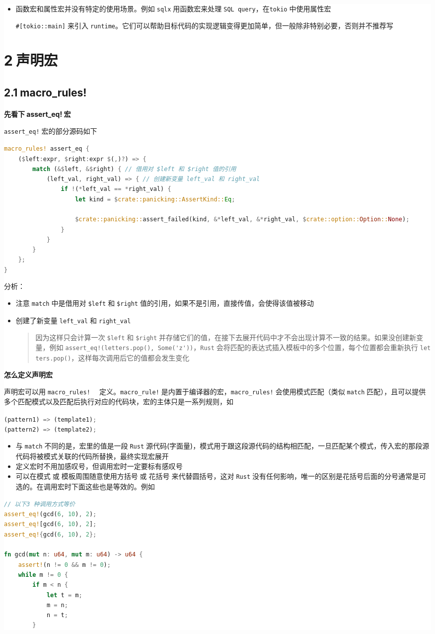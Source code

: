 * 函数宏和属性宏并没有特定的使用场景。例如 `sqlx` 用函数宏来处理 `SQL query`，在`tokio` 中使用属性宏 

  `#[tokio::main]` 来引入 `runtime`。它们可以帮助目标代码的实现逻辑变得更加简单，但一般除非特别必要，否则并不推荐写



# 2 声明宏

## 2.1 macro_rules!

**先看下 assert_eq! 宏**

 `assert_eq!` 宏的部分源码如下

```rust
macro_rules! assert_eq {
    ($left:expr, $right:expr $(,)?) => {
        match (&$left, &$right) { // 借用对 $left 和 $right 值的引用
            (left_val, right_val) => { // 创建新变量 left_val 和 right_val
                if !(*left_val == *right_val) {
                    let kind = $crate::panicking::AssertKind::Eq;
                  
                    $crate::panicking::assert_failed(kind, &*left_val, &*right_val, $crate::option::Option::None);
                }
            }
        }
    };
}
```

分析：

* 注意 `match` 中是借用对 `$left` 和 `$right` 值的引用，如果不是引用，直接传值，会使得该值被移动

* 创建了新变量 `left_val` 和 `right_val`

  > 因为这样只会计算一次 `$left` 和 `$right` 并存储它们的值，在接下去展开代码中才不会出现计算不一致的结果。如果没创建新变量，例如 `assert_eq!(letters.pop(), Some('z'))`，`Rust` 会将匹配的表达式插入模板中的多个位置，每个位置都会重新执行 `letters.pop()`，这样每次调用后它的值都会发生变化



**怎么定义声明宏**

声明宏可以用 `macro_rules!  ` 定义。`macro_rule!` 是内置于编译器的宏，`macro_rules!` 会使用模式匹配（类似 `match` 匹配），且可以提供多个匹配模式以及匹配后执行对应的代码块，宏的主体只是一系列规则，如

```rust
(pattern1) => (template1);
(pattern2) => (template2);
```

* 与 `match` 不同的是，宏里的值是一段 `Rust` 源代码(字面量)，模式用于跟这段源代码的结构相匹配，一旦匹配某个模式，传入宏的那段源代码将被模式关联的代码所替换，最终实现宏展开
* 定义宏时不用加感叹号，但调用宏时一定要标有感叹号
* 可以在模式 或 模板周围随意使用方括号 或 花括号 来代替圆括号，这对 `Rust` 没有任何影响，唯一的区别是花括号后面的分号通常是可选的。在调用宏时下面这些也是等效的。例如

```rust
// 以下3 种调用方式等价
assert_eq!(gcd(6, 10), 2);
assert_eq![gcd(6, 10), 2];
assert_eq!{gcd(6, 10), 2};

fn gcd(mut n: u64, mut m: u64) -> u64 {
    assert!(n != 0 && m != 0);
    while m != 0 {
        if m < n {
            let t = m;
            m = n;
            n = t;
        }
```